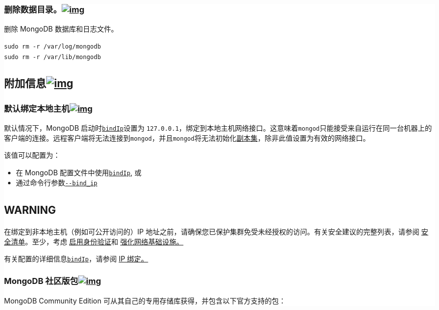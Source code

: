

### 删除数据目录。[![img](https://www.mongodb.com/docs/manual/assets/link.svg)](https://www.mongodb.com/docs/manual/tutorial/install-mongodb-on-debian/#remove-data-directories)

删除 MongoDB 数据库和日志文件。

```
sudo rm -r /var/log/mongodb
sudo rm -r /var/lib/mongodb
```



## 附加信息[![img](https://www.mongodb.com/docs/manual/assets/link.svg)](https://www.mongodb.com/docs/manual/tutorial/install-mongodb-on-debian/#additional-information)

### 默认绑定本地主机[![img](https://www.mongodb.com/docs/manual/assets/link.svg)](https://www.mongodb.com/docs/manual/tutorial/install-mongodb-on-debian/#localhost-binding-by-default)

默认情况下，MongoDB 启动时[`bindIp`](https://www.mongodb.com/docs/manual/reference/configuration-options/#mongodb-setting-net.bindIp)设置为 `127.0.0.1`，绑定到本地主机网络接口。这意味着`mongod`只能接受来自运行在同一台机器上的客户端的连接。远程客户端将无法连接到`mongod`，并且`mongod`将无法初始化[副本集](https://www.mongodb.com/docs/manual/reference/glossary/#std-term-replica-set)，除非此值设置为有效的网络接口。

该值可以配置为：

- 在 MongoDB 配置文件中使用[`bindIp`](https://www.mongodb.com/docs/manual/reference/configuration-options/#mongodb-setting-net.bindIp), 或
- 通过命令行参数[`--bind_ip`](https://www.mongodb.com/docs/manual/reference/program/mongod/#std-option-mongod.--bind_ip)



## WARNING

在绑定到非本地主机（例如可公开访问的）IP 地址之前，请确保您已保护集群免受未经授权的访问。有关安全建议的完整列表，请参阅 [安全清单](https://www.mongodb.com/docs/manual/administration/security-checklist/)。至少，考虑 [启用身份验证](https://www.mongodb.com/docs/manual/administration/security-checklist/#std-label-checklist-auth)和 [强化网络基础设施。](https://www.mongodb.com/docs/manual/core/security-hardening/)

有关配置的详细信息[`bindIp`](https://www.mongodb.com/docs/manual/reference/configuration-options/#mongodb-setting-net.bindIp)，请参阅 [IP 绑定。](https://www.mongodb.com/docs/manual/core/security-mongodb-configuration/)



### MongoDB 社区版包[![img](https://www.mongodb.com/docs/manual/assets/link.svg)](https://www.mongodb.com/docs/manual/tutorial/install-mongodb-on-debian/#mongodb-community-edition-packages)

MongoDB Community Edition 可从其自己的专用存储库获得，并包含以下官方支持的包：
